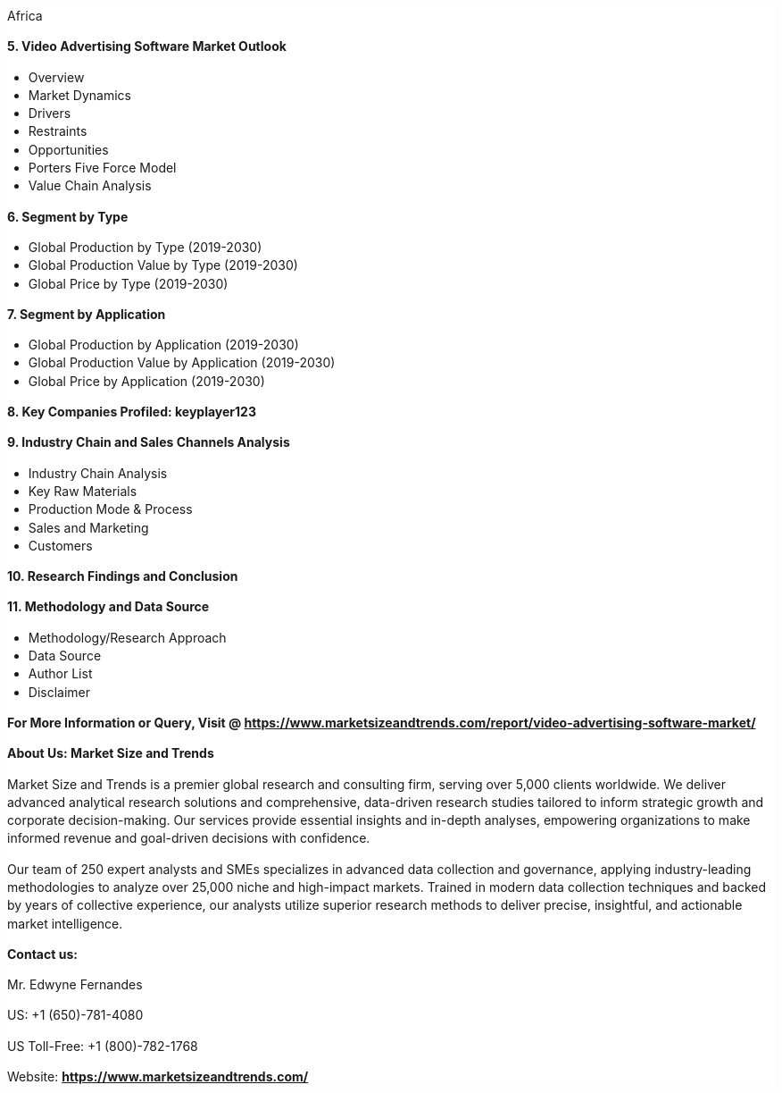 Africa</li></ul><p><strong>5. Video Advertising Software Market Outlook</strong></p><ul><li>Overview</li><li>Market Dynamics</li><li>Drivers</li><li>Restraints</li><li>Opportunities</li><li>Porters Five Force Model</li><li>Value Chain Analysis&nbsp;</li></ul><p><strong>6. Segment by Type</strong></p><ul><li>Global Production by Type (2019-2030)</li><li>Global Production Value by Type (2019-2030)</li><li>Global Price by Type (2019-2030)</li></ul><p><strong>7. Segment by Application</strong></p><ul><li>Global Production by Application (2019-2030)</li><li>Global Production Value by Application (2019-2030)</li><li>Global Price by Application (2019-2030)</li></ul><p><strong>8. Key Companies Profiled: keyplayer123</strong></p><p><strong>9. Industry Chain and Sales Channels Analysis</strong></p><ul><li>Industry Chain Analysis</li><li>Key Raw Materials</li><li>Production Mode &amp; Process</li><li>Sales and Marketing</li><li>Customers</li></ul><p><strong>10. Research Findings and Conclusion</strong></p><p><strong>11. Methodology and Data Source</strong></p><ul><li>Methodology/Research Approach</li><li>Data Source</li><li>Author List</li><li>Disclaimer</li></ul></p><p><strong>For More Information or Query, Visit @ <a href="https://www.marketsizeandtrends.com/report/video-advertising-software-market/">https://www.marketsizeandtrends.com/report/video-advertising-software-market/</a></strong></p><p><strong>About Us: Market Size and Trends</strong></p><p>Market Size and Trends is a premier global research and consulting firm, serving over 5,000 clients worldwide. We deliver advanced analytical research solutions and comprehensive, data-driven research studies tailored to inform strategic growth and corporate decision-making. Our services provide essential insights and in-depth analyses, empowering organizations to make informed revenue and goal-driven decisions with confidence.</p><p>Our team of 250 expert analysts and SMEs specializes in advanced data collection and governance, applying industry-leading methodologies to analyze over 25,000 niche and high-impact markets. Trained in modern data collection techniques and backed by years of collective experience, our analysts utilize superior research methods to deliver precise, insightful, and actionable market intelligence.</p><p><strong>Contact us:</strong></p><p>Mr. Edwyne Fernandes</p><p>US: +1 (650)-781-4080</p><p>US Toll-Free: +1 (800)-782-1768</p><p>Website: <strong><a href="https://www.marketsizeandtrends.com/">https://www.marketsizeandtrends.com/</a></strong></p>
